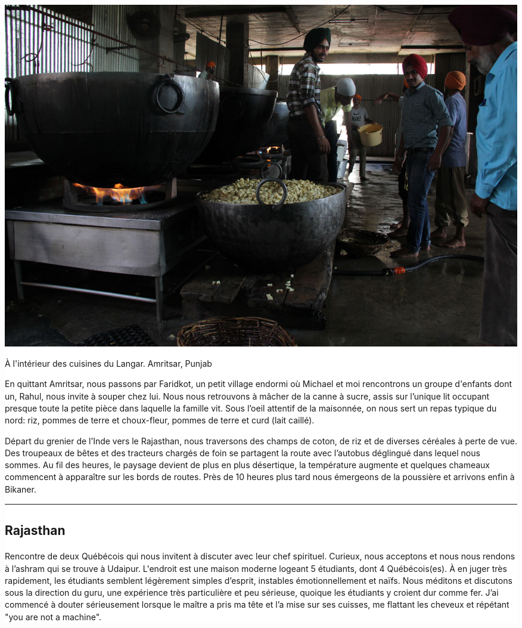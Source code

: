 ![À l'intérieur des cuisines du Langar. Amritsar, Punjab](/assets/words/india/IMG_6313.jpg)
<figcaption>À l'intérieur des cuisines du Langar. Amritsar, Punjab</figcaption>
</figure>

En quittant Amritsar, nous passons par Faridkot, un petit village endormi où Michael et moi rencontrons un groupe d'enfants dont un, Rahul, nous invite à souper chez lui. Nous nous retrouvons à mâcher de la canne à sucre, assis sur l’unique lit occupant presque toute la petite pièce dans laquelle la famille vit. Sous l’oeil attentif de la maisonnée, on nous sert un repas typique du nord: riz, pommes de terre et choux-fleur, pommes de terre et curd (lait caillé).

Départ du grenier de l’Inde vers le Rajasthan, nous traversons des champs de coton, de riz et de diverses céréales à perte de vue. Des troupeaux de bêtes et des tracteurs chargés de foin se partagent la route avec l’autobus déglingué dans lequel nous sommes. Au fil des heures, le paysage devient de plus en plus désertique, la température augmente et quelques chameaux commencent à apparaître sur les bords de routes. Près de 10 heures plus tard nous émergeons de la poussière et arrivons enfin à Bikaner.

---

## Rajasthan

Rencontre de deux Québécois qui nous invitent à discuter avec leur chef spirituel. Curieux, nous acceptons et nous nous rendons à l’ashram qui se trouve à Udaipur. L'endroit est une maison moderne logeant 5 étudiants, dont 4 Québécois(es). À en juger très rapidement, les étudiants semblent légèrement simples d’esprit, instables émotionnellement et naïfs. Nous méditons et discutons sous la direction du guru, une expérience très particulière et peu sérieuse, quoique les étudiants y croient dur comme fer. J’ai commencé à douter sérieusement lorsque le maître a pris ma tête et l’a mise sur ses cuisses, me flattant les cheveux et répétant "you are not a machine".
